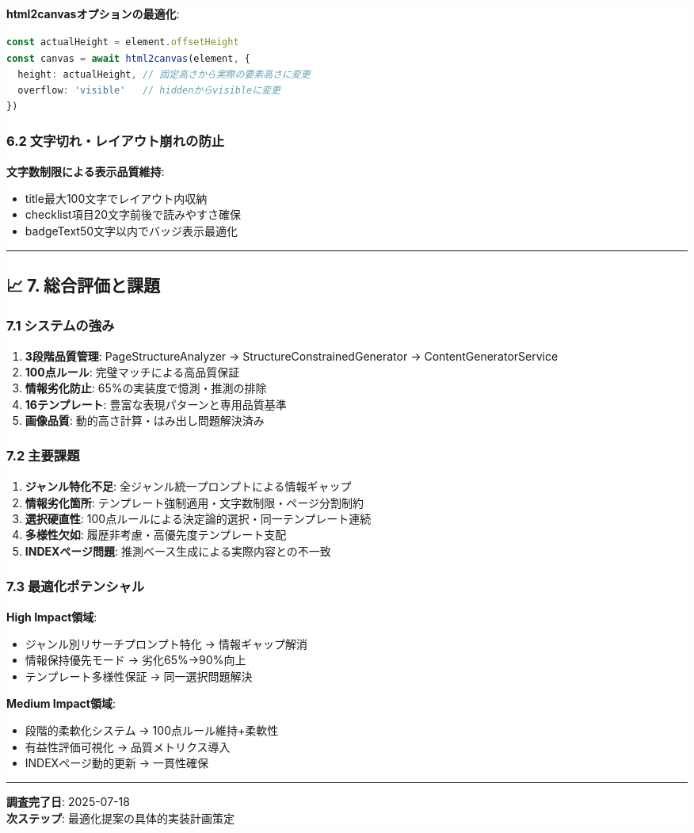 **html2canvasオプションの最適化**:
```typescript
const actualHeight = element.offsetHeight
const canvas = await html2canvas(element, {
  height: actualHeight, // 固定高さから実際の要素高さに変更
  overflow: 'visible'   // hiddenからvisibleに変更
})
```

### 6.2 文字切れ・レイアウト崩れの防止

**文字数制限による表示品質維持**:
- title最大100文字でレイアウト内収納
- checklist項目20文字前後で読みやすさ確保
- badgeText50文字以内でバッジ表示最適化

---

## 📈 7. 総合評価と課題

### 7.1 システムの強み

1. **3段階品質管理**: PageStructureAnalyzer → StructureConstrainedGenerator → ContentGeneratorService
2. **100点ルール**: 完璧マッチによる高品質保証
3. **情報劣化防止**: 65%の実装度で憶測・推測の排除
4. **16テンプレート**: 豊富な表現パターンと専用品質基準
5. **画像品質**: 動的高さ計算・はみ出し問題解決済み

### 7.2 主要課題

1. **ジャンル特化不足**: 全ジャンル統一プロンプトによる情報ギャップ
2. **情報劣化箇所**: テンプレート強制適用・文字数制限・ページ分割制約
3. **選択硬直性**: 100点ルールによる決定論的選択・同一テンプレート連続
4. **多様性欠如**: 履歴非考慮・高優先度テンプレート支配
5. **INDEXページ問題**: 推測ベース生成による実際内容との不一致

### 7.3 最適化ポテンシャル

**High Impact領域**:
- ジャンル別リサーチプロンプト特化 → 情報ギャップ解消
- 情報保持優先モード → 劣化65%→90%向上
- テンプレート多様性保証 → 同一選択問題解決

**Medium Impact領域**:
- 段階的柔軟化システム → 100点ルール維持+柔軟性
- 有益性評価可視化 → 品質メトリクス導入
- INDEXページ動的更新 → 一貫性確保

---

**調査完了日**: 2025-07-18  
**次ステップ**: 最適化提案の具体的実装計画策定